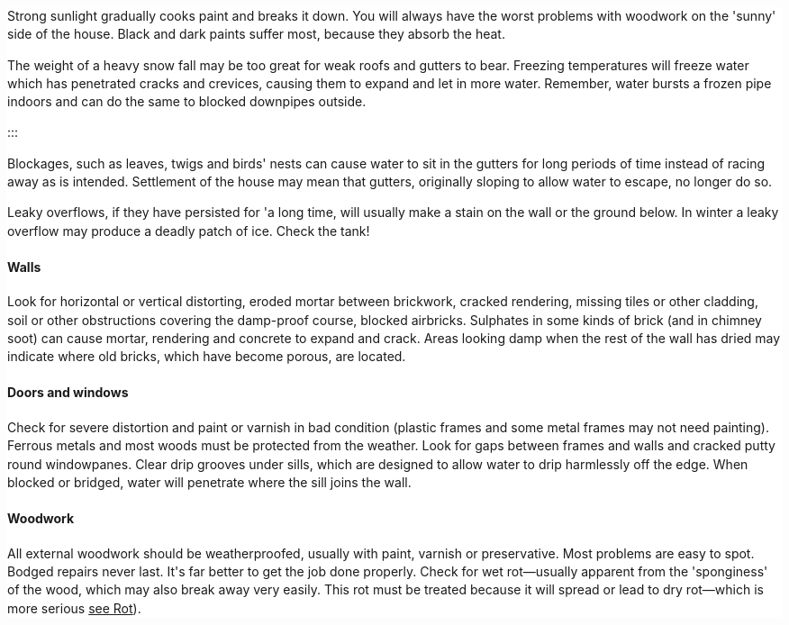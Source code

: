 
Strong sunlight gradually cooks paint and breaks it down. You will always have the worst problems with woodwork on the &#39;sunny&#39; side of
the house. Black and dark paints suffer most, because they absorb the heat.


The weight of a heavy snow fall may be too great for weak roofs and gutters to bear. Freezing temperatures will freeze water which has
penetrated cracks and crevices, causing them to expand and let in more water. Remember, water bursts a frozen pipe indoors and can do the same
to blocked downpipes outside.

:::

Blockages, such as leaves, twigs and birds&#39; nests can cause water to sit in the gutters for long periods of time instead of racing away as is
intended. Settlement of the house may mean that gutters, originally sloping to allow water to escape, no longer do so.


Leaky overflows, if they have persisted for &#39;a long time, will usually make a stain on the wall or the ground below. In winter a leaky
overflow may produce a deadly patch of ice. Check the tank!


#### Walls


Look for horizontal or vertical distorting, eroded mortar between brickwork, cracked rendering, missing tiles or other cladding, soil or other
obstructions covering the damp-proof course, blocked airbricks. Sulphates in some kinds of brick (and in chimney soot) can cause mortar, rendering
and concrete to expand and crack. Areas looking damp when the rest of the wall has dried may indicate where old bricks, which have become porous,
are located.


#### Doors and windows


Check for severe distortion and paint or varnish in bad condition (plastic frames and some metal frames may not need painting). Ferrous metals and
most woods must be protected from the weather. Look for gaps between frames and walls and cracked putty round windowpanes. Clear drip grooves
under sills, which are designed to allow water to drip harmlessly off the edge. When blocked or bridged, water will penetrate where the sill joins
the wall.


#### Woodwork


All external woodwork should be weatherproofed, usually with paint, varnish or preservative. Most problems are easy to spot. Bodged repairs never
last. It&#39;s far better to get the job done properly. Check for wet rot&mdash;usually apparent from the &#39;sponginess&#39; of the wood, which
may also break away very easily. This rot must be treated because it will spread or lead to dry rot&mdash;which is more serious
<a href="#rotinfestation">see Rot</a>).
